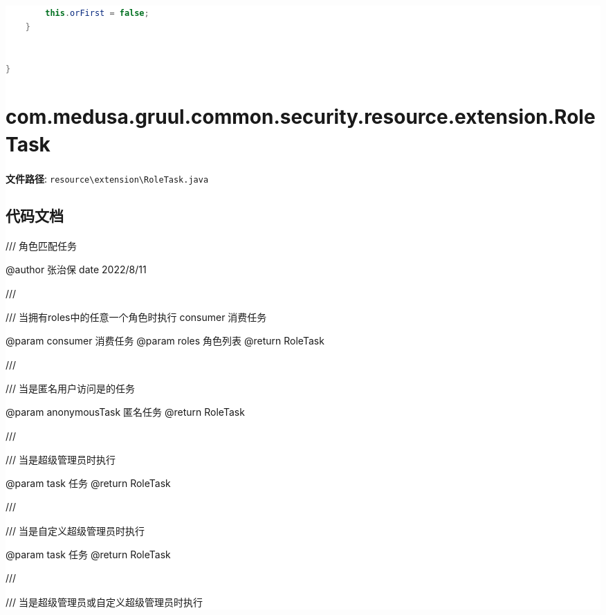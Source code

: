 ```java
        this.orFirst = false;
    }


}

```

# com.medusa.gruul.common.security.resource.extension.RoleTask

**文件路径**: `resource\extension\RoleTask.java`

## 代码文档
///
角色匹配任务

@author 张治保
date 2022/8/11
 
///

///
当拥有roles中的任意一个角色时执行 consumer 消费任务

@param consumer 消费任务
@param roles    角色列表
@return RoleTask
     
///

///
当是匿名用户访问是的任务

@param anonymousTask 匿名任务
@return RoleTask
     
///

///
当是超级管理员时执行

@param task 任务
@return RoleTask
     
///

///
当是自定义超级管理员时执行

@param task 任务
@return RoleTask
     
///

///
当是超级管理员或自定义超级管理员时执行
